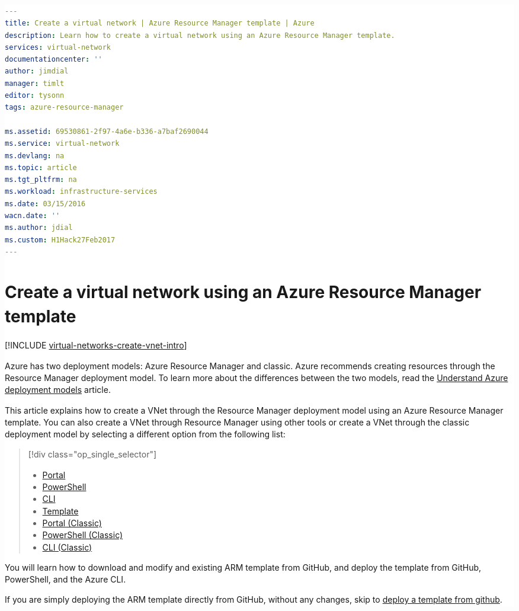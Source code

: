 ```yaml
---
title: Create a virtual network | Azure Resource Manager template | Azure
description: Learn how to create a virtual network using an Azure Resource Manager template.
services: virtual-network
documentationcenter: ''
author: jimdial
manager: timlt
editor: tysonn
tags: azure-resource-manager

ms.assetid: 69530861-2f97-4a6e-b336-a7baf2690044
ms.service: virtual-network
ms.devlang: na
ms.topic: article
ms.tgt_pltfrm: na
ms.workload: infrastructure-services
ms.date: 03/15/2016
wacn.date: ''
ms.author: jdial
ms.custom: H1Hack27Feb2017
---
```


# Create a virtual network using an Azure Resource Manager template

[!INCLUDE [virtual-networks-create-vnet-intro](../../includes/virtual-networks-create-vnet-intro-include.md)]

Azure has two deployment models: Azure Resource Manager and classic. Azure recommends creating resources through the Resource Manager deployment model. To learn more about the differences between the two models, read the [Understand Azure deployment models](../azure-resource-manager/resource-manager-deployment-model.md) article.

This article explains how to create a VNet through the Resource Manager deployment model using an Azure Resource Manager template. You can also create a VNet through Resource Manager using other tools or create a VNet through the classic deployment model by selecting a different option from the following list:
> [!div class="op_single_selector"]
>- [Portal](./virtual-networks-create-vnet-arm-pportal.md)
>- [PowerShell](./virtual-networks-create-vnet-arm-ps.md)
>- [CLI](./virtual-networks-create-vnet-arm-cli.md)
>- [Template](./virtual-networks-create-vnet-arm-template-click.md)
>- [Portal (Classic)](./virtual-networks-create-vnet-classic-pportal.md)
>- [PowerShell (Classic)](./virtual-networks-create-vnet-classic-netcfg-ps.md)
>- [CLI (Classic)](./virtual-networks-create-vnet-classic-cli.md)

You will learn how to download and modify and existing ARM template from GitHub, and deploy the template from GitHub, PowerShell, and the Azure CLI.

If you are simply deploying the ARM template directly from GitHub, without any changes, skip to [deploy a template from github](#deploy-the-arm-template-by-using-click-to-deploy).
